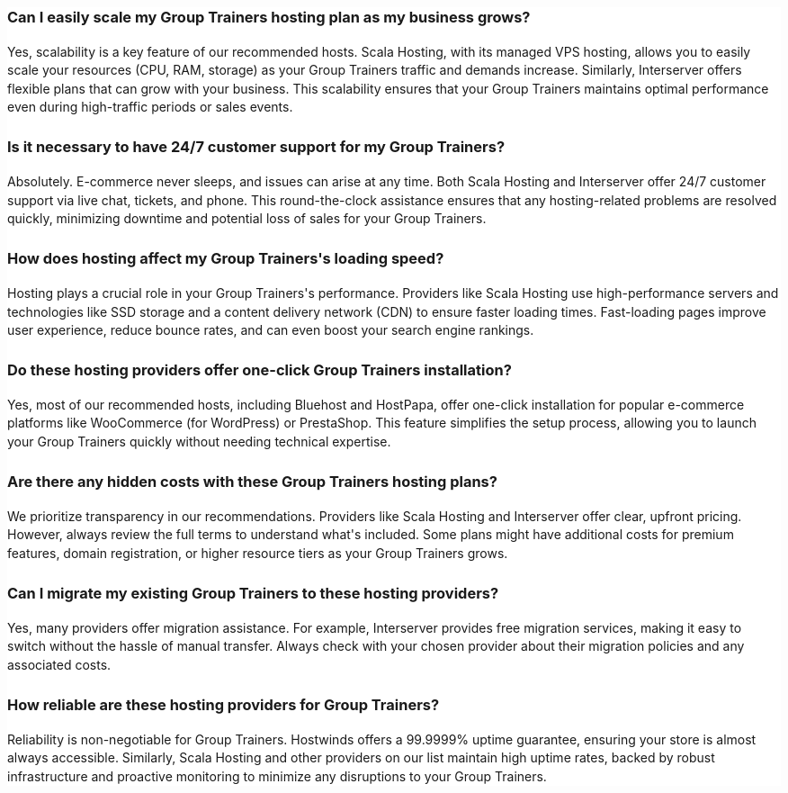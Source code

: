 ### Can I easily scale my Group Trainers hosting plan as my business grows? 
Yes, scalability is a key feature of our recommended hosts. Scala Hosting, with its managed VPS hosting, allows you to easily scale your resources (CPU, RAM, storage) as your Group Trainers traffic and demands increase. Similarly, Interserver offers flexible plans that can grow with your business. This scalability ensures that your Group Trainers maintains optimal performance even during high-traffic periods or sales events.

### Is it necessary to have 24/7 customer support for my Group Trainers? 
Absolutely. E-commerce never sleeps, and issues can arise at any time. Both Scala Hosting and Interserver offer 24/7 customer support via live chat, tickets, and phone. This round-the-clock assistance ensures that any hosting-related problems are resolved quickly, minimizing downtime and potential loss of sales for your Group Trainers.

### How does hosting affect my Group Trainers's loading speed? 
Hosting plays a crucial role in your Group Trainers's performance. Providers like Scala Hosting use high-performance servers and technologies like SSD storage and a content delivery network (CDN) to ensure faster loading times. Fast-loading pages improve user experience, reduce bounce rates, and can even boost your search engine rankings.

### Do these hosting providers offer one-click Group Trainers installation? 
Yes, most of our recommended hosts, including Bluehost and HostPapa, offer one-click installation for popular e-commerce platforms like WooCommerce (for WordPress) or PrestaShop. This feature simplifies the setup process, allowing you to launch your Group Trainers quickly without needing technical expertise.

### Are there any hidden costs with these Group Trainers hosting plans? 
We prioritize transparency in our recommendations. Providers like Scala Hosting and Interserver offer clear, upfront pricing. However, always review the full terms to understand what's included. Some plans might have additional costs for premium features, domain registration, or higher resource tiers as your Group Trainers grows.

### Can I migrate my existing Group Trainers to these hosting providers? 
Yes, many providers offer migration assistance. For example, Interserver provides free migration services, making it easy to switch without the hassle of manual transfer. Always check with your chosen provider about their migration policies and any associated costs.

### How reliable are these hosting providers for Group Trainers? 
Reliability is non-negotiable for Group Trainers. Hostwinds offers a 99.9999% uptime guarantee, ensuring your store is almost always accessible. Similarly, Scala Hosting and other providers on our list maintain high uptime rates, backed by robust infrastructure and proactive monitoring to minimize any disruptions to your Group Trainers.
